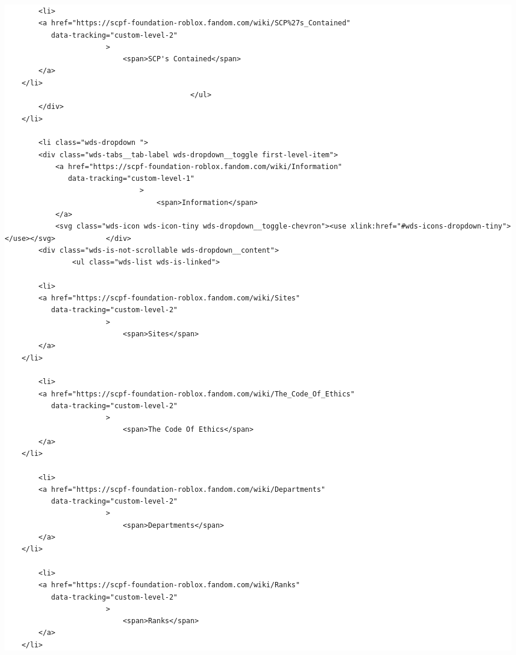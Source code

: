 			<li>
			<a href="https://scpf-foundation-roblox.fandom.com/wiki/SCP%27s_Contained"
			   data-tracking="custom-level-2"
							>
								<span>SCP's Contained</span>
			</a>
		</li>
												</ul>
			</div>
		</li>
						
			<li class="wds-dropdown ">
			<div class="wds-tabs__tab-label wds-dropdown__toggle first-level-item">
				<a href="https://scpf-foundation-roblox.fandom.com/wiki/Information"
				   data-tracking="custom-level-1"
									>
										<span>Information</span>
				</a>
				<svg class="wds-icon wds-icon-tiny wds-dropdown__toggle-chevron"><use xlink:href="#wds-icons-dropdown-tiny"></use></svg>			</div>
			<div class="wds-is-not-scrollable wds-dropdown__content">
					<ul class="wds-list wds-is-linked">
													
			<li>
			<a href="https://scpf-foundation-roblox.fandom.com/wiki/Sites"
			   data-tracking="custom-level-2"
							>
								<span>Sites</span>
			</a>
		</li>
														
			<li>
			<a href="https://scpf-foundation-roblox.fandom.com/wiki/The_Code_Of_Ethics"
			   data-tracking="custom-level-2"
							>
								<span>The Code Of Ethics</span>
			</a>
		</li>
														
			<li>
			<a href="https://scpf-foundation-roblox.fandom.com/wiki/Departments"
			   data-tracking="custom-level-2"
							>
								<span>Departments</span>
			</a>
		</li>
														
			<li>
			<a href="https://scpf-foundation-roblox.fandom.com/wiki/Ranks"
			   data-tracking="custom-level-2"
							>
								<span>Ranks</span>
			</a>
		</li>
														